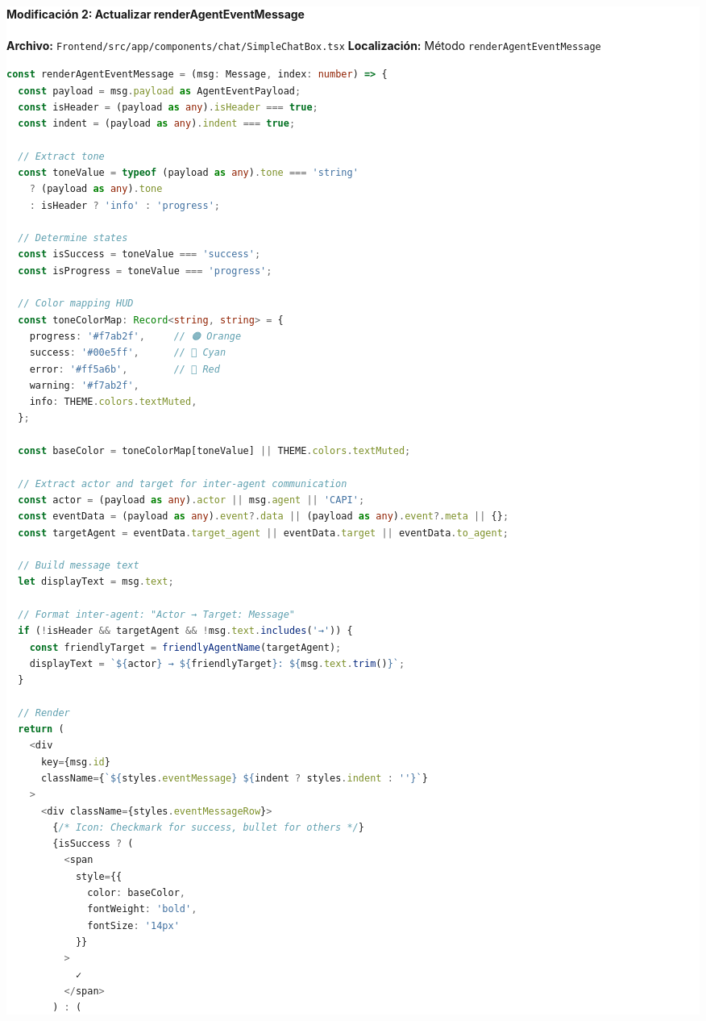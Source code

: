 #### **Modificación 2: Actualizar renderAgentEventMessage**

**Archivo:** `Frontend/src/app/components/chat/SimpleChatBox.tsx`
**Localización:** Método `renderAgentEventMessage`

```typescript
const renderAgentEventMessage = (msg: Message, index: number) => {
  const payload = msg.payload as AgentEventPayload;
  const isHeader = (payload as any).isHeader === true;
  const indent = (payload as any).indent === true;

  // Extract tone
  const toneValue = typeof (payload as any).tone === 'string'
    ? (payload as any).tone
    : isHeader ? 'info' : 'progress';

  // Determine states
  const isSuccess = toneValue === 'success';
  const isProgress = toneValue === 'progress';

  // Color mapping HUD
  const toneColorMap: Record<string, string> = {
    progress: '#f7ab2f',     // 🟠 Orange
    success: '#00e5ff',      // 🔵 Cyan
    error: '#ff5a6b',        // 🔴 Red
    warning: '#f7ab2f',
    info: THEME.colors.textMuted,
  };

  const baseColor = toneColorMap[toneValue] || THEME.colors.textMuted;

  // Extract actor and target for inter-agent communication
  const actor = (payload as any).actor || msg.agent || 'CAPI';
  const eventData = (payload as any).event?.data || (payload as any).event?.meta || {};
  const targetAgent = eventData.target_agent || eventData.target || eventData.to_agent;

  // Build message text
  let displayText = msg.text;

  // Format inter-agent: "Actor → Target: Message"
  if (!isHeader && targetAgent && !msg.text.includes('→')) {
    const friendlyTarget = friendlyAgentName(targetAgent);
    displayText = `${actor} → ${friendlyTarget}: ${msg.text.trim()}`;
  }

  // Render
  return (
    <div
      key={msg.id}
      className={`${styles.eventMessage} ${indent ? styles.indent : ''}`}
    >
      <div className={styles.eventMessageRow}>
        {/* Icon: Checkmark for success, bullet for others */}
        {isSuccess ? (
          <span
            style={{
              color: baseColor,
              fontWeight: 'bold',
              fontSize: '14px'
            }}
          >
            ✓
          </span>
        ) : (
```